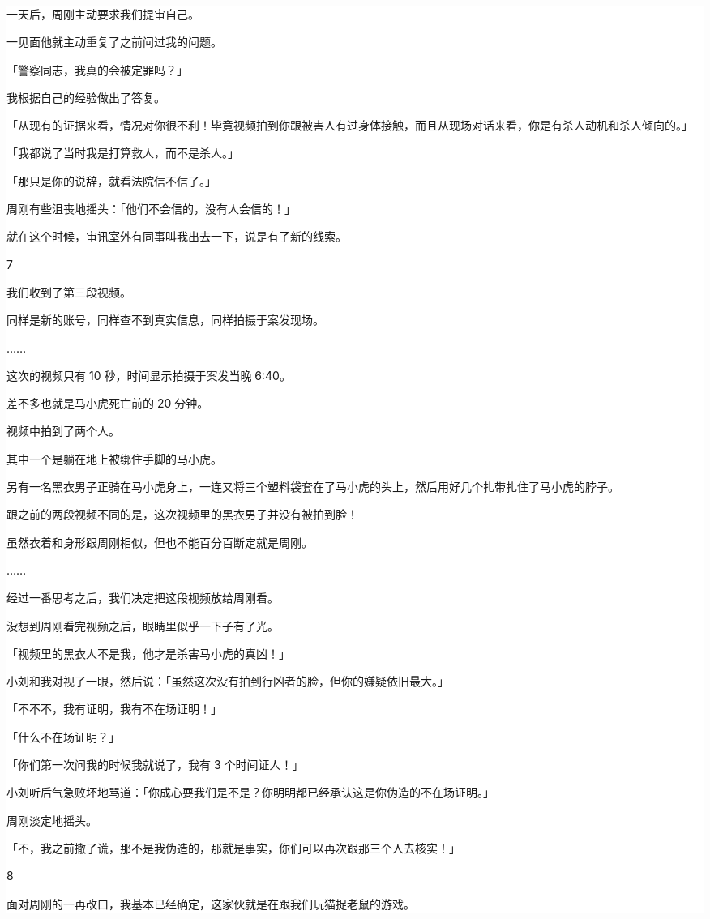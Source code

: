 一天后，周刚主动要求我们提审自己。

一见面他就主动重复了之前问过我的问题。

「警察同志，我真的会被定罪吗？」

我根据自己的经验做出了答复。

「从现有的证据来看，情况对你很不利！毕竟视频拍到你跟被害人有过身体接触，而且从现场对话来看，你是有杀人动机和杀人倾向的。」

「我都说了当时我是打算救人，而不是杀人。」

「那只是你的说辞，就看法院信不信了。」

周刚有些沮丧地摇头：「他们不会信的，没有人会信的！」

就在这个时候，审讯室外有同事叫我出去一下，说是有了新的线索。

7

我们收到了第三段视频。

同样是新的账号，同样查不到真实信息，同样拍摄于案发现场。

……

这次的视频只有 10 秒，时间显示拍摄于案发当晚 6:40。

差不多也就是马小虎死亡前的 20 分钟。

视频中拍到了两个人。

其中一个是躺在地上被绑住手脚的马小虎。

另有一名黑衣男子正骑在马小虎身上，一连又将三个塑料袋套在了马小虎的头上，然后用好几个扎带扎住了马小虎的脖子。

跟之前的两段视频不同的是，这次视频里的黑衣男子并没有被拍到脸！

虽然衣着和身形跟周刚相似，但也不能百分百断定就是周刚。

……

经过一番思考之后，我们决定把这段视频放给周刚看。

没想到周刚看完视频之后，眼睛里似乎一下子有了光。

「视频里的黑衣人不是我，他才是杀害马小虎的真凶！」

小刘和我对视了一眼，然后说：「虽然这次没有拍到行凶者的脸，但你的嫌疑依旧最大。」

「不不不，我有证明，我有不在场证明！」

「什么不在场证明？」

「你们第一次问我的时候我就说了，我有 3 个时间证人！」

小刘听后气急败坏地骂道：「你成心耍我们是不是？你明明都已经承认这是你伪造的不在场证明。」

周刚淡定地摇头。

「不，我之前撒了谎，那不是我伪造的，那就是事实，你们可以再次跟那三个人去核实！」

8

面对周刚的一再改口，我基本已经确定，这家伙就是在跟我们玩猫捉老鼠的游戏。
